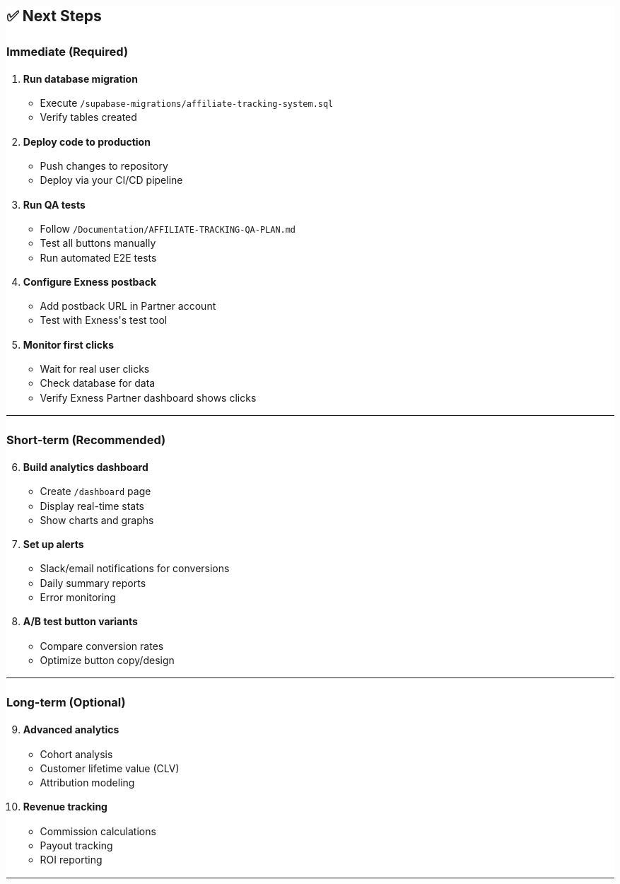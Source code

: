 
## ✅ Next Steps

### Immediate (Required)

1. **Run database migration**
   - Execute `/supabase-migrations/affiliate-tracking-system.sql`
   - Verify tables created

2. **Deploy code to production**
   - Push changes to repository
   - Deploy via your CI/CD pipeline

3. **Run QA tests**
   - Follow `/Documentation/AFFILIATE-TRACKING-QA-PLAN.md`
   - Test all buttons manually
   - Run automated E2E tests

4. **Configure Exness postback**
   - Add postback URL in Partner account
   - Test with Exness's test tool

5. **Monitor first clicks**
   - Wait for real user clicks
   - Check database for data
   - Verify Exness Partner dashboard shows clicks

---

### Short-term (Recommended)

6. **Build analytics dashboard**
   - Create `/dashboard` page
   - Display real-time stats
   - Show charts and graphs

7. **Set up alerts**
   - Slack/email notifications for conversions
   - Daily summary reports
   - Error monitoring

8. **A/B test button variants**
   - Compare conversion rates
   - Optimize button copy/design

---

### Long-term (Optional)

9. **Advanced analytics**
   - Cohort analysis
   - Customer lifetime value (CLV)
   - Attribution modeling

10. **Revenue tracking**
    - Commission calculations
    - Payout tracking
    - ROI reporting

---